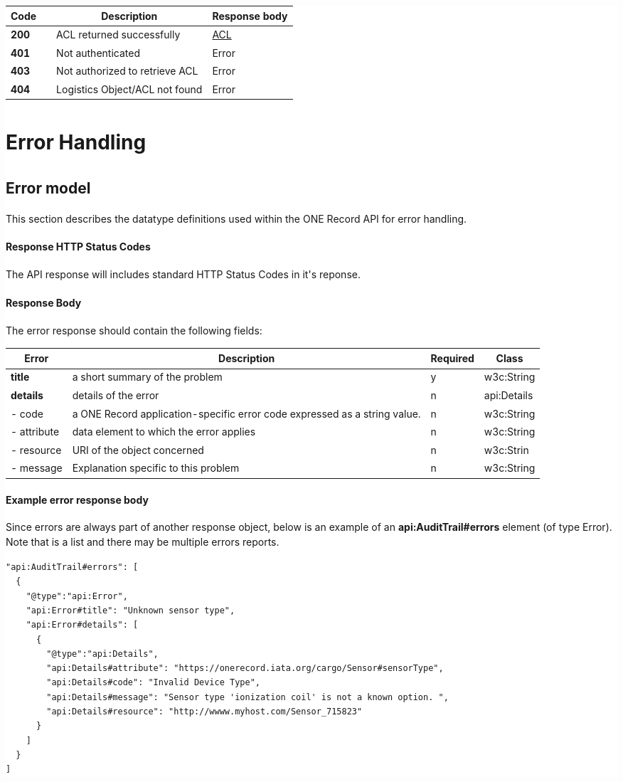 | **Code** |     | **Description**                | **Response body**                     |
| -------- | --- | ------------------------------ | ------------------------------------- |
| **200**  |     | ACL returned successfully      | [ACL](https://www.w3.org/ns/auth/acl) |
| **401**  |     | Not authenticated              | Error                                 |
| **403**  |     | Not authorized to retrieve ACL | Error                                 |
| **404**  |     | Logistics Object/ACL not found | Error                                 |

# Error Handling

## Error model

This section describes the datatype definitions used within the ONE Record API for error handling.

#### Response HTTP Status Codes

The API response will includes standard HTTP Status Codes in it's reponse.

#### Response Body

The error response should contain the following fields:

| **Error**<div></div> | **Description**                                                            | **Required** | Class       |
| -------------------- | -------------------------------------------------------------------------- | ------------ | ----------- |
| **title**            | a short summary of the problem                                             | y            | w3c:String  |
| **details**          | details of the error                                                       | n            | api:Details |
| - code               | a ONE Record application-specific  error code expressed as a string value. | n            | w3c:String  |
| - attribute          | data element to which the error applies                                    | n            | w3c:String  |
| - resource           | URI of the object concerned                                                | n            | w3c:Strin   |
| - message            | Explanation specific to this problem                                       | n            | w3c:String  |

#### Example error response body

Since errors are always part of another response object, below is an example of an **api:AuditTrail#errors** element (of type Error). Note that is a list and there may be multiple errors reports.

```
"api:AuditTrail#errors": [
  {
    "@type":"api:Error",
    "api:Error#title": "Unknown sensor type",
    "api:Error#details": [
      {
        "@type":"api:Details",
        "api:Details#attribute": "https://onerecord.iata.org/cargo/Sensor#sensorType",
        "api:Details#code": "Invalid Device Type",
        "api:Details#message": "Sensor type 'ionization coil' is not a known option. ",
        "api:Details#resource": "http://wwww.myhost.com/Sensor_715823"
      }
    ]
  }
]
```
